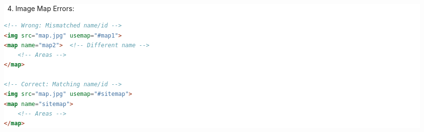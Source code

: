 4. Image Map Errors:
```html
<!-- Wrong: Mismatched name/id -->
<img src="map.jpg" usemap="#map1">
<map name="map2">  <!-- Different name -->
    <!-- Areas -->
</map>

<!-- Correct: Matching name/id -->
<img src="map.jpg" usemap="#sitemap">
<map name="sitemap">
    <!-- Areas -->
</map>
```

